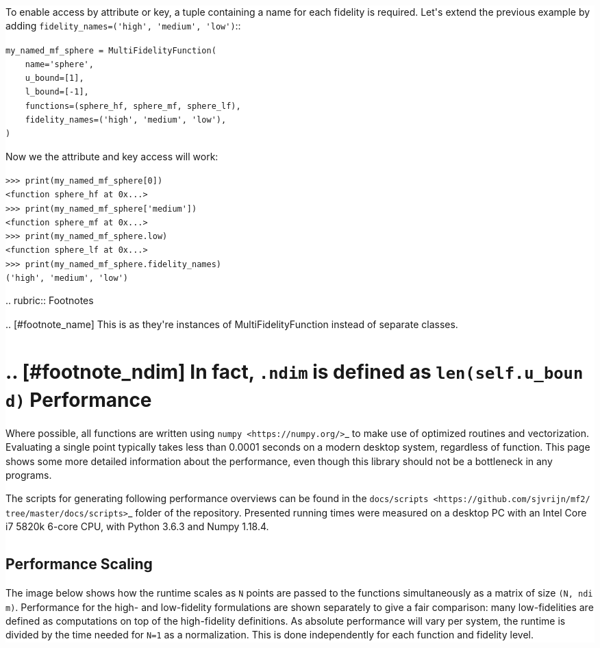 To enable access by attribute or key, a tuple containing a name for each fidelity
is required. Let's extend the previous example by adding
``fidelity_names=('high', 'medium', 'low')``::

    my_named_mf_sphere = MultiFidelityFunction(
        name='sphere',
        u_bound=[1],
        l_bound=[-1],
        functions=(sphere_hf, sphere_mf, sphere_lf),
        fidelity_names=('high', 'medium', 'low'),
    )

Now we the attribute and key access will work:

    >>> print(my_named_mf_sphere[0])
    <function sphere_hf at 0x...>
    >>> print(my_named_mf_sphere['medium'])
    <function sphere_mf at 0x...>
    >>> print(my_named_mf_sphere.low)
    <function sphere_lf at 0x...>
    >>> print(my_named_mf_sphere.fidelity_names)
    ('high', 'medium', 'low')




.. rubric:: Footnotes

.. [#footnote_name] This is as they're instances of MultiFidelityFunction instead
                    of separate classes.

.. [#footnote_ndim] In fact, ``.ndim`` is defined as ``len(self.u_bound)``
Performance
===========

Where possible, all functions are written using `numpy <https://numpy.org/>`_
to make use of optimized routines and vectorization. Evaluating a single
point typically takes less than 0.0001 seconds on a modern desktop system,
regardless of function. This page shows some more detailed information about the
performance, even though this library should not be a bottleneck in any
programs.

The scripts for generating following performance overviews can be found in the
`docs/scripts <https://github.com/sjvrijn/mf2/tree/master/docs/scripts>`_ folder
of the repository. Presented running times were measured on a desktop PC with an
Intel Core i7 5820k 6-core CPU, with Python 3.6.3 and Numpy 1.18.4.

Performance Scaling
-------------------

The image below shows how the runtime scales as ``N`` points are passed to the
functions simultaneously as a matrix of size ``(N, ndim)``. Performance for the
high- and low-fidelity formulations are shown separately to give a fair
comparison: many low-fidelities are defined as computations on top of the
high-fidelity definitions. As absolute performance will vary per system, the
runtime is divided by the time needed for ``N=1`` as a normalization. This is
done independently for each function and fidelity level.


[docs]:               https://mf2.readthedocs.io/en/latest/
[docs-badge]:         https://mf2.readthedocs.io/en/latest/?badge=latest
[gitter]:             https://gitter.im/pymf2/community
[gitter-badge]:       https://gitter.im/pymf2/community?utm_source=badge&utm_medium=badge&utm_campaign=pr-badge
[new-issue]:          https://github.com/sjvrijn/mf2/issues/new
[pytest-regressions]: https://github.com/ESSS/pytest-regressions
[JOSS paper]:         https://joss.theoj.org/papers/10.21105/joss.02049
[refer to ``CONTRIBUTING.md``]: https://github.com/sjvrijn/mf2/blob/master/CONTRIBUTING.md
[new-issue]:          https://github.com/sjvrijn/mf2/issues/new
[pytest-regressions]: https://github.com/ESSS/pytest-regressions
[`timeit`]: https://docs.python.org/3/library/timeit.html#timeit.Timer.autorange
[`scipy.io.savemat`]: https://docs.scipy.org/doc/scipy/reference/generated/scipy.io.savemat.html#scipy.io.savemat
[Borehole]: https://www.sfu.ca/~ssurjano/borehole.html
[Currin]: https://www.sfu.ca/~ssurjano/curretal88exp.html
[Park91a]: https://www.sfu.ca/~ssurjano/park91a.html
[Park91b]: https://www.sfu.ca/~ssurjano/park91b.html